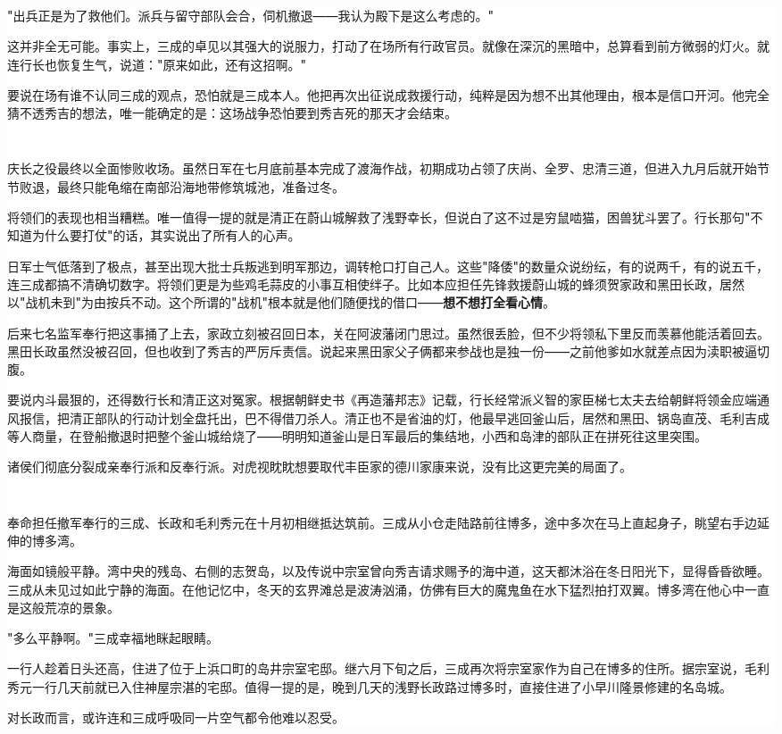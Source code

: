 "出兵正是为了救他们。派兵与留守部队会合，伺机撤退——我认为殿下是这么考虑的。"

这并非全无可能。事实上，三成的卓见以其强大的说服力，打动了在场所有行政官员。就像在深沉的黑暗中，总算看到前方微弱的灯火。就连行长也恢复生气，说道："原来如此，还有这招啊。"

要说在场有谁不认同三成的观点，恐怕就是三成本人。他把再次出征说成救援行动，纯粹是因为想不出其他理由，根本是信口开河。他完全猜不透秀吉的想法，唯一能确定的是：这场战争恐怕要到秀吉死的那天才会结束。

<p style="margin-bottom: 3em;"></p>

庆长之役最终以全面惨败收场。虽然日军在七月底前基本完成了渡海作战，初期成功占领了庆尚、全罗、忠清三道，但进入九月后就开始节节败退，最终只能龟缩在南部沿海地带修筑城池，准备过冬。

将领们的表现也相当糟糕。唯一值得一提的就是清正在蔚山城解救了浅野幸长，但说白了这不过是穷鼠啮猫，困兽犹斗罢了。行长那句"不知道为什么要打仗"的话，其实说出了所有人的心声。

日军士气低落到了极点，甚至出现大批士兵叛逃到明军那边，调转枪口打自己人。这些"降倭"的数量众说纷纭，有的说两千，有的说五千，连三成都搞不清确切数字。将领们更是为些鸡毛蒜皮的小事互相使绊子。比如本应担任先锋救援蔚山城的蜂须贺家政和黑田长政，居然以"战机未到"为由按兵不动。这个所谓的"战机"根本就是他们随便找的借口——**想不想打全看心情**。

后来七名监军奉行把这事捅了上去，家政立刻被召回日本，关在阿波藩闭门思过。虽然很丢脸，但不少将领私下里反而羡慕他能活着回去。黑田长政虽然没被召回，但也收到了秀吉的严厉斥责信。说起来黑田家父子俩都来参战也是独一份——之前他爹如水就差点因为渎职被逼切腹。

要说内斗最狠的，还得数行长和清正这对冤家。根据朝鲜史书《再造藩邦志》记载，行长经常派义智的家臣梯七太夫去给朝鲜将领金应端通风报信，把清正部队的行动计划全盘托出，巴不得借刀杀人。清正也不是省油的灯，他最早逃回釜山后，居然和黑田、锅岛直茂、毛利吉成等人商量，在登船撤退时把整个釜山城给烧了——明明知道釜山是日军最后的集结地，小西和岛津的部队正在拼死往这里突围。

诸侯们彻底分裂成亲奉行派和反奉行派。对虎视眈眈想要取代丰臣家的德川家康来说，没有比这更完美的局面了。

<p style="margin-bottom: 3em;"></p>

奉命担任撤军奉行的三成、长政和毛利秀元在十月初相继抵达筑前。三成从小仓走陆路前往博多，途中多次在马上直起身子，眺望右手边延伸的博多湾。

海面如镜般平静。湾中央的残岛、右侧的志贺岛，以及传说中宗室曾向秀吉请求赐予的海中道，这天都沐浴在冬日阳光下，显得昏昏欲睡。三成从未见过如此宁静的海面。在他记忆中，冬天的玄界滩总是波涛汹涌，仿佛有巨大的魔鬼鱼在水下猛烈拍打双翼。博多湾在他心中一直是这般荒凉的景象。

"多么平静啊。"三成幸福地眯起眼睛。

一行人趁着日头还高，住进了位于上浜口町的岛井宗室宅邸。继六月下旬之后，三成再次将宗室家作为自己在博多的住所。据宗室说，毛利秀元一行几天前就已入住神屋宗湛的宅邸。值得一提的是，晚到几天的浅野长政路过博多时，直接住进了小早川隆景修建的名岛城。

对长政而言，或许连和三成呼吸同一片空气都令他难以忍受。
